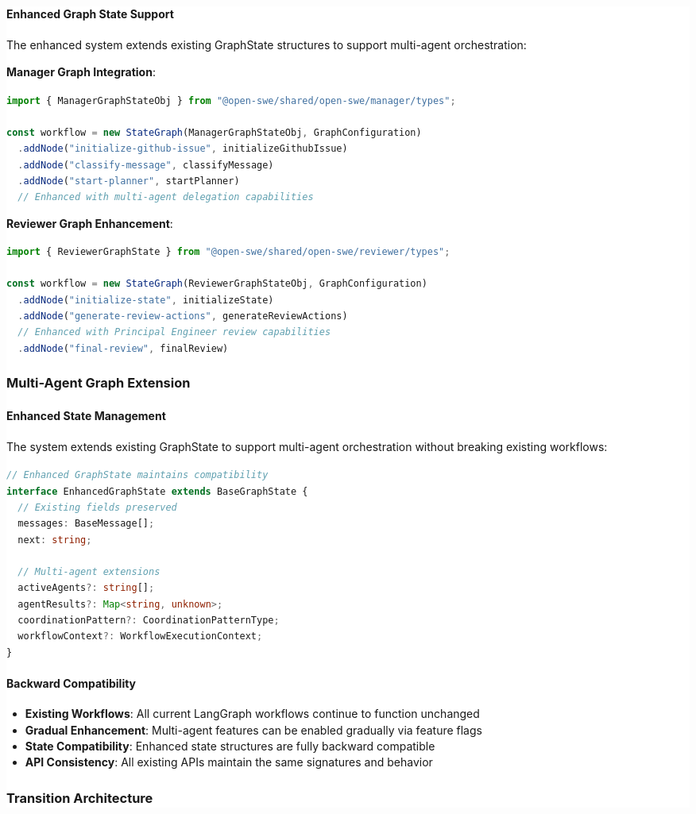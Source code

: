 #### **Enhanced Graph State Support**
The enhanced system extends existing GraphState structures to support multi-agent orchestration:

**Manager Graph Integration**:
```typescript
import { ManagerGraphStateObj } from "@open-swe/shared/open-swe/manager/types";

const workflow = new StateGraph(ManagerGraphStateObj, GraphConfiguration)
  .addNode("initialize-github-issue", initializeGithubIssue)
  .addNode("classify-message", classifyMessage)
  .addNode("start-planner", startPlanner)
  // Enhanced with multi-agent delegation capabilities
```

**Reviewer Graph Enhancement**:
```typescript
import { ReviewerGraphState } from "@open-swe/shared/open-swe/reviewer/types";

const workflow = new StateGraph(ReviewerGraphStateObj, GraphConfiguration)
  .addNode("initialize-state", initializeState)
  .addNode("generate-review-actions", generateReviewActions)
  // Enhanced with Principal Engineer review capabilities
  .addNode("final-review", finalReview)
```

### Multi-Agent Graph Extension

#### **Enhanced State Management**
The system extends existing GraphState to support multi-agent orchestration without breaking existing workflows:

```typescript
// Enhanced GraphState maintains compatibility
interface EnhancedGraphState extends BaseGraphState {
  // Existing fields preserved
  messages: BaseMessage[];
  next: string;
  
  // Multi-agent extensions
  activeAgents?: string[];
  agentResults?: Map<string, unknown>;
  coordinationPattern?: CoordinationPatternType;
  workflowContext?: WorkflowExecutionContext;
}
```

#### **Backward Compatibility**
- **Existing Workflows**: All current LangGraph workflows continue to function unchanged
- **Gradual Enhancement**: Multi-agent features can be enabled gradually via feature flags
- **State Compatibility**: Enhanced state structures are fully backward compatible
- **API Consistency**: All existing APIs maintain the same signatures and behavior

### Transition Architecture
